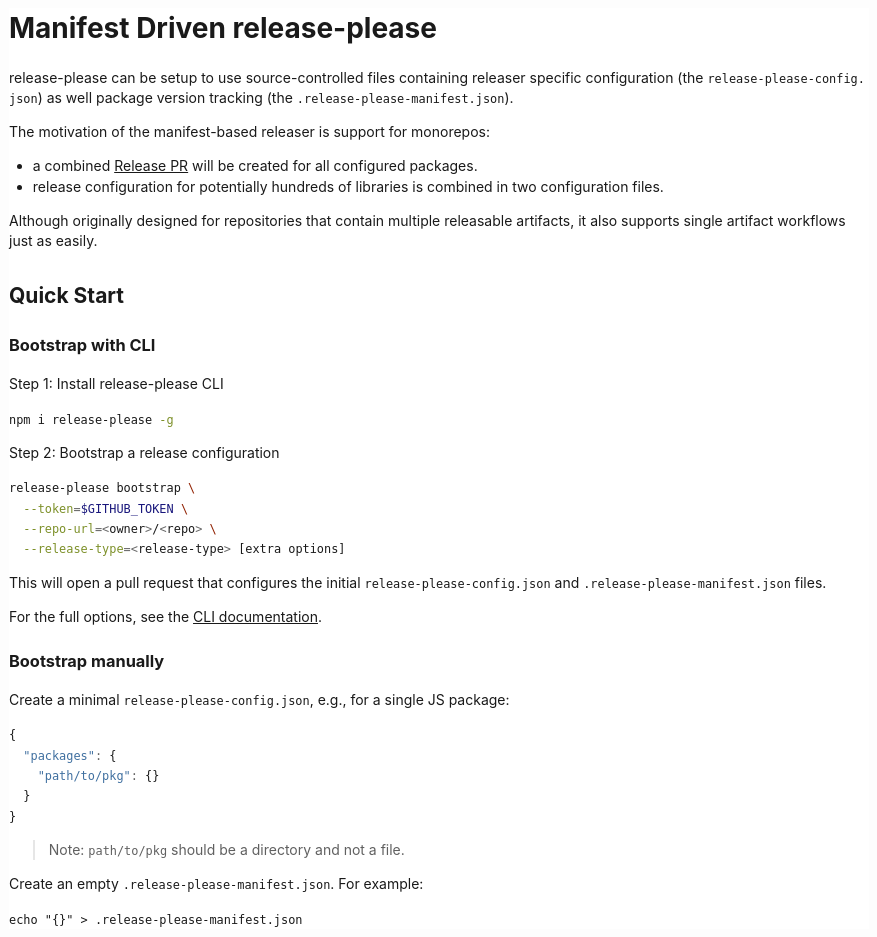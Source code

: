 # Manifest Driven release-please

release-please can be setup to use source-controlled files containing releaser
specific configuration (the `release-please-config.json`) as well package
version tracking (the `.release-please-manifest.json`).

The motivation of the manifest-based releaser is support for monorepos:

* a combined [Release PR](https://github.com/googleapis/release-please#whats-a-release-pr) will be created for all configured packages.
* release configuration for potentially hundreds of libraries is combined in two configuration files.

Although originally designed for repositories that contain multiple releasable artifacts, it also
supports single artifact workflows just as easily.

## Quick Start

### Bootstrap with CLI

Step 1: Install release-please CLI

```bash
npm i release-please -g
```

Step 2: Bootstrap a release configuration

```bash
release-please bootstrap \
  --token=$GITHUB_TOKEN \
  --repo-url=<owner>/<repo> \
  --release-type=<release-type> [extra options]
```

This will open a pull request that configures the initial
`release-please-config.json` and `.release-please-manifest.json` files.

For the full options, see the [CLI documentation](/docs/cli.md#bootstrapping).

### Bootstrap manually

Create a minimal `release-please-config.json`, e.g., for a single JS package:
```js
{
  "packages": {
    "path/to/pkg": {}
  }
}
```

> Note: `path/to/pkg` should be a directory and not a file.

Create an empty `.release-please-manifest.json`. For example:
```shell
echo "{}" > .release-please-manifest.json
```
